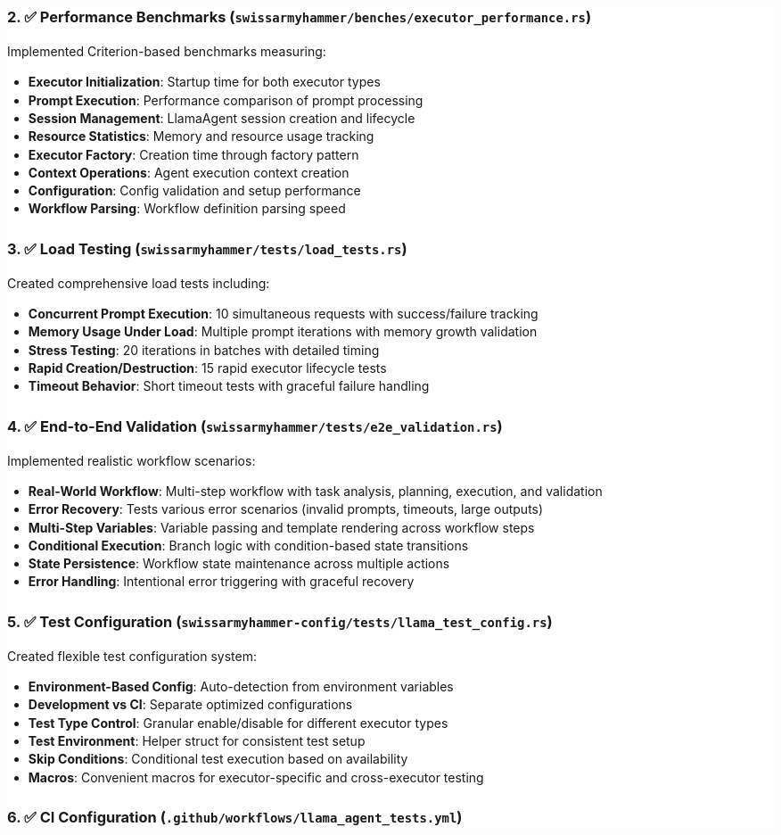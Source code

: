 ### 2. ✅ Performance Benchmarks (`swissarmyhammer/benches/executor_performance.rs`)

Implemented Criterion-based benchmarks measuring:

- **Executor Initialization**: Startup time for both executor types
- **Prompt Execution**: Performance comparison of prompt processing
- **Session Management**: LlamaAgent session creation and lifecycle
- **Resource Statistics**: Memory and resource usage tracking
- **Executor Factory**: Creation time through factory pattern
- **Context Operations**: Agent execution context creation
- **Configuration**: Config validation and setup performance
- **Workflow Parsing**: Workflow definition parsing speed

### 3. ✅ Load Testing (`swissarmyhammer/tests/load_tests.rs`)

Created comprehensive load tests including:

- **Concurrent Prompt Execution**: 10 simultaneous requests with success/failure tracking
- **Memory Usage Under Load**: Multiple prompt iterations with memory growth validation
- **Stress Testing**: 20 iterations in batches with detailed timing
- **Rapid Creation/Destruction**: 15 rapid executor lifecycle tests
- **Timeout Behavior**: Short timeout tests with graceful failure handling

### 4. ✅ End-to-End Validation (`swissarmyhammer/tests/e2e_validation.rs`)

Implemented realistic workflow scenarios:

- **Real-World Workflow**: Multi-step workflow with task analysis, planning, execution, and validation
- **Error Recovery**: Tests various error scenarios (invalid prompts, timeouts, large outputs)
- **Multi-Step Variables**: Variable passing and template rendering across workflow steps
- **Conditional Execution**: Branch logic with condition-based state transitions
- **State Persistence**: Workflow state maintenance across multiple actions
- **Error Handling**: Intentional error triggering with graceful recovery

### 5. ✅ Test Configuration (`swissarmyhammer-config/tests/llama_test_config.rs`)

Created flexible test configuration system:

- **Environment-Based Config**: Auto-detection from environment variables
- **Development vs CI**: Separate optimized configurations
- **Test Type Control**: Granular enable/disable for different executor types
- **Test Environment**: Helper struct for consistent test setup
- **Skip Conditions**: Conditional test execution based on availability
- **Macros**: Convenient macros for executor-specific and cross-executor testing

### 6. ✅ CI Configuration (`.github/workflows/llama_agent_tests.yml`)
